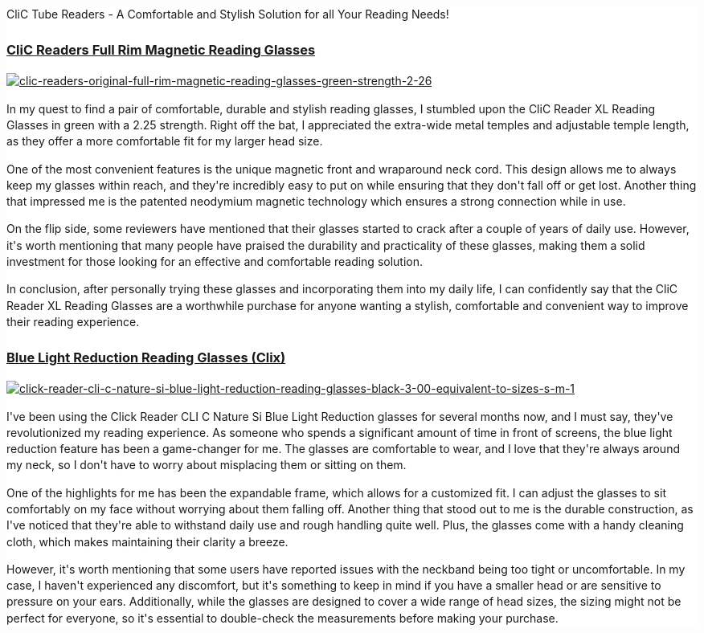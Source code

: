 CliC Tube Readers - A Comfortable and Stylish Solution for all Your Reading Needs! 


### [CliC Readers Full Rim Magnetic Reading Glasses](https://serp.ly/@serpgames/amazon/clix-gaming-glasses?utm_source=serpgames&utm_medium=website&utm_campaign=serp.games&utm_content=clix-gaming-glasses&utm_term=clic-readers-full-rim-magnetic-reading-glasses)

<div class="image"><a href="https://serp.ly/@serpgames/amazon/clix-gaming-glasses?utm_source=serpgames&utm_medium=website&utm_campaign=serp.games&utm_content=clix-gaming-glasses&utm_term=clic-readers-original-full-rim-magnetic-reading-glasses-green-strength-2-26"><img alt="clic-readers-original-full-rim-magnetic-reading-glasses-green-strength-2-26" src="https://imagedelivery.net/vy2bglCGN6hEeWOnSe2c7A/clic-readers-original-full-rim-magnetic-reading-glasses-green-strength-2-26/w=720,h=540,fit=pad,background=black"/></a></div>

In my quest to find a pair of comfortable, durable and stylish reading glasses, I stumbled upon the CliC Reader XL Reading Glasses in green with a 2.25 strength. Right off the bat, I appreciated the extra-wide metal temples and adjustable temple length, as they offer a more comfortable fit for my larger head size. 

One of the most convenient features is the unique magnetic front and wraparound neck cord. This design allows me to always keep my glasses within reach, and they're incredibly easy to put on while ensuring that they don't fall off or get lost. Another thing that impressed me is the patented neodymium magnetic technology which ensures a strong connection while in use. 

On the flip side, some reviewers have mentioned that their glasses started to crack after a couple of years of daily use. However, it's worth mentioning that many people have praised the durability and practicality of these glasses, making them a solid investment for those looking for an effective and comfortable reading solution. 

In conclusion, after personally trying these glasses and incorporating them into my daily life, I can confidently say that the CliC Reader XL Reading Glasses are a worthwhile purchase for anyone wanting a stylish, comfortable and convenient way to improve their reading experience. 


### [Blue Light Reduction Reading Glasses (Clix)](https://serp.ly/@serpgames/amazon/clix-gaming-glasses?utm_source=serpgames&utm_medium=website&utm_campaign=serp.games&utm_content=clix-gaming-glasses&utm_term=blue-light-reduction-reading-glasses-clix)

<div class="image"><a href="https://serp.ly/@serpgames/amazon/clix-gaming-glasses?utm_source=serpgames&utm_medium=website&utm_campaign=serp.games&utm_content=clix-gaming-glasses&utm_term=click-reader-cli-c-nature-si-blue-light-reduction-reading-glasses-black-3-00-equivalent-to-sizes-s-m-1"><img alt="click-reader-cli-c-nature-si-blue-light-reduction-reading-glasses-black-3-00-equivalent-to-sizes-s-m-1" src="https://imagedelivery.net/vy2bglCGN6hEeWOnSe2c7A/click-reader-cli-c-nature-si-blue-light-reduction-reading-glasses-black-3-00-equivalent-to-sizes-s-m-1/w=720,h=540,fit=pad,background=black"/></a></div>

I've been using the Click Reader CLI C Nature Si Blue Light Reduction glasses for several months now, and I must say, they've revolutionized my reading experience. As someone who spends a significant amount of time in front of screens, the blue light reduction feature has been a game-changer for me. The glasses are comfortable to wear, and I love that they're always around my neck, so I don't have to worry about misplacing them or sitting on them. 

One of the highlights for me has been the expandable frame, which allows for a customized fit. I can adjust the glasses to sit comfortably on my face without worrying about them falling off. Another thing that stood out to me is the durable construction, as I've noticed that they're able to withstand daily use and rough handling quite well. Plus, the glasses come with a handy cleaning cloth, which makes maintaining their clarity a breeze. 

However, it's worth mentioning that some users have reported issues with the neckband being too tight or uncomfortable. In my case, I haven't experienced any discomfort, but it's something to keep in mind if you have a smaller head or are sensitive to pressure on your ears. Additionally, while the glasses are designed to cover a wide range of head sizes, the sizing might not be perfect for everyone, so it's essential to double-check the measurements before making your purchase. 
